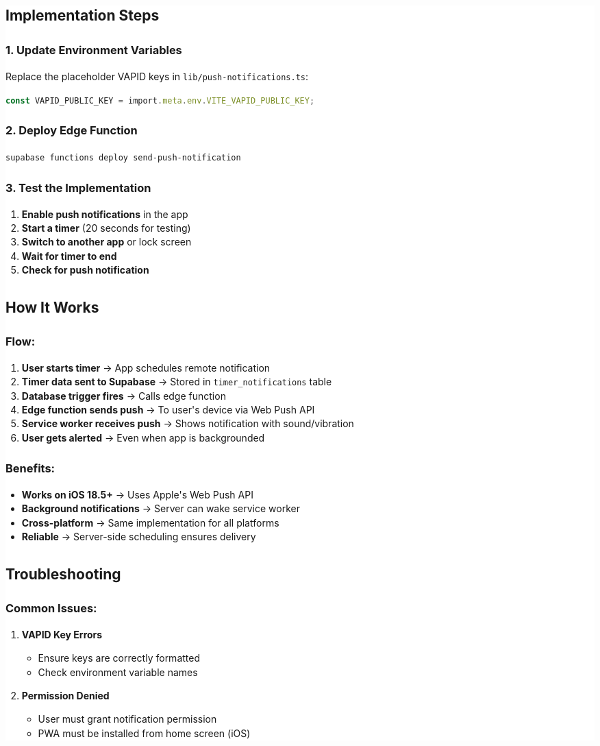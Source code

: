 ## Implementation Steps

### 1. Update Environment Variables
Replace the placeholder VAPID keys in `lib/push-notifications.ts`:

```typescript
const VAPID_PUBLIC_KEY = import.meta.env.VITE_VAPID_PUBLIC_KEY;
```

### 2. Deploy Edge Function
```bash
supabase functions deploy send-push-notification
```

### 3. Test the Implementation

1. **Enable push notifications** in the app
2. **Start a timer** (20 seconds for testing)
3. **Switch to another app** or lock screen
4. **Wait for timer to end**
5. **Check for push notification**

## How It Works

### Flow:
1. **User starts timer** → App schedules remote notification
2. **Timer data sent to Supabase** → Stored in `timer_notifications` table
3. **Database trigger fires** → Calls edge function
4. **Edge function sends push** → To user's device via Web Push API
5. **Service worker receives push** → Shows notification with sound/vibration
6. **User gets alerted** → Even when app is backgrounded

### Benefits:
- **Works on iOS 18.5+** → Uses Apple's Web Push API
- **Background notifications** → Server can wake service worker
- **Cross-platform** → Same implementation for all platforms
- **Reliable** → Server-side scheduling ensures delivery

## Troubleshooting

### Common Issues:

1. **VAPID Key Errors**
   - Ensure keys are correctly formatted
   - Check environment variable names

2. **Permission Denied**
   - User must grant notification permission
   - PWA must be installed from home screen (iOS)
